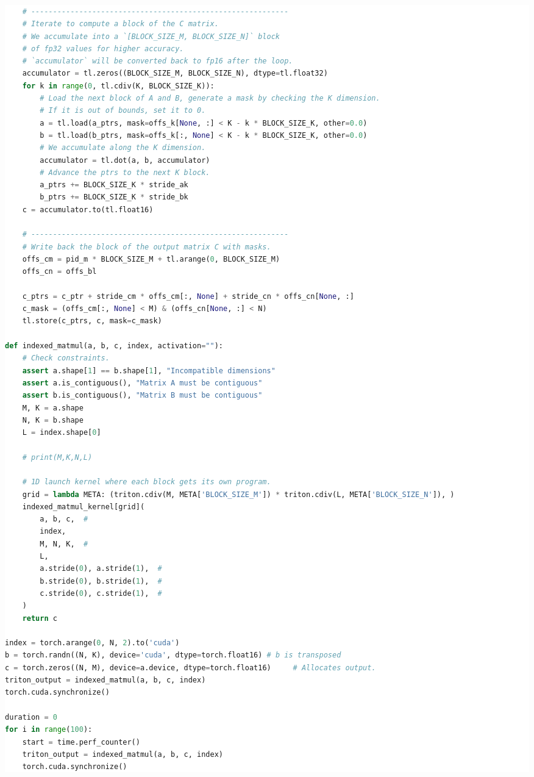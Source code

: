 ```python
    # -----------------------------------------------------------
    # Iterate to compute a block of the C matrix.
    # We accumulate into a `[BLOCK_SIZE_M, BLOCK_SIZE_N]` block
    # of fp32 values for higher accuracy.
    # `accumulator` will be converted back to fp16 after the loop.
    accumulator = tl.zeros((BLOCK_SIZE_M, BLOCK_SIZE_N), dtype=tl.float32)
    for k in range(0, tl.cdiv(K, BLOCK_SIZE_K)):
        # Load the next block of A and B, generate a mask by checking the K dimension.
        # If it is out of bounds, set it to 0.
        a = tl.load(a_ptrs, mask=offs_k[None, :] < K - k * BLOCK_SIZE_K, other=0.0)
        b = tl.load(b_ptrs, mask=offs_k[:, None] < K - k * BLOCK_SIZE_K, other=0.0)
        # We accumulate along the K dimension.
        accumulator = tl.dot(a, b, accumulator)
        # Advance the ptrs to the next K block.
        a_ptrs += BLOCK_SIZE_K * stride_ak
        b_ptrs += BLOCK_SIZE_K * stride_bk
    c = accumulator.to(tl.float16)

    # -----------------------------------------------------------
    # Write back the block of the output matrix C with masks.
    offs_cm = pid_m * BLOCK_SIZE_M + tl.arange(0, BLOCK_SIZE_M)
    offs_cn = offs_bl

    c_ptrs = c_ptr + stride_cm * offs_cm[:, None] + stride_cn * offs_cn[None, :]
    c_mask = (offs_cm[:, None] < M) & (offs_cn[None, :] < N)
    tl.store(c_ptrs, c, mask=c_mask)

def indexed_matmul(a, b, c, index, activation=""):
    # Check constraints.
    assert a.shape[1] == b.shape[1], "Incompatible dimensions"
    assert a.is_contiguous(), "Matrix A must be contiguous"
    assert b.is_contiguous(), "Matrix B must be contiguous"
    M, K = a.shape
    N, K = b.shape
    L = index.shape[0]

    # print(M,K,N,L)

    # 1D launch kernel where each block gets its own program.
    grid = lambda META: (triton.cdiv(M, META['BLOCK_SIZE_M']) * triton.cdiv(L, META['BLOCK_SIZE_N']), )
    indexed_matmul_kernel[grid](
        a, b, c,  #
        index,
        M, N, K,  #
        L,
        a.stride(0), a.stride(1),  #
        b.stride(0), b.stride(1),  #
        c.stride(0), c.stride(1),  #
    )
    return c

index = torch.arange(0, N, 2).to('cuda')
b = torch.randn((N, K), device='cuda', dtype=torch.float16) # b is transposed
c = torch.zeros((N, M), device=a.device, dtype=torch.float16)     # Allocates output.
triton_output = indexed_matmul(a, b, c, index)
torch.cuda.synchronize()

duration = 0
for i in range(100):
    start = time.perf_counter()
    triton_output = indexed_matmul(a, b, c, index)
    torch.cuda.synchronize()
```